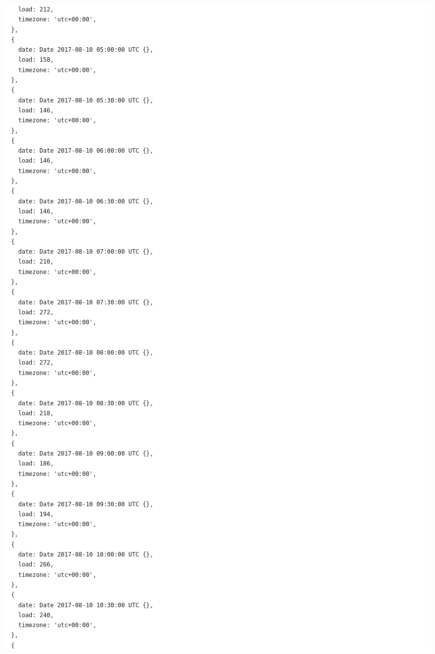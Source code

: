         load: 212,
        timezone: 'utc+00:00',
      },
      {
        date: Date 2017-08-10 05:00:00 UTC {},
        load: 158,
        timezone: 'utc+00:00',
      },
      {
        date: Date 2017-08-10 05:30:00 UTC {},
        load: 146,
        timezone: 'utc+00:00',
      },
      {
        date: Date 2017-08-10 06:00:00 UTC {},
        load: 146,
        timezone: 'utc+00:00',
      },
      {
        date: Date 2017-08-10 06:30:00 UTC {},
        load: 146,
        timezone: 'utc+00:00',
      },
      {
        date: Date 2017-08-10 07:00:00 UTC {},
        load: 210,
        timezone: 'utc+00:00',
      },
      {
        date: Date 2017-08-10 07:30:00 UTC {},
        load: 272,
        timezone: 'utc+00:00',
      },
      {
        date: Date 2017-08-10 08:00:00 UTC {},
        load: 272,
        timezone: 'utc+00:00',
      },
      {
        date: Date 2017-08-10 08:30:00 UTC {},
        load: 218,
        timezone: 'utc+00:00',
      },
      {
        date: Date 2017-08-10 09:00:00 UTC {},
        load: 186,
        timezone: 'utc+00:00',
      },
      {
        date: Date 2017-08-10 09:30:00 UTC {},
        load: 194,
        timezone: 'utc+00:00',
      },
      {
        date: Date 2017-08-10 10:00:00 UTC {},
        load: 266,
        timezone: 'utc+00:00',
      },
      {
        date: Date 2017-08-10 10:30:00 UTC {},
        load: 240,
        timezone: 'utc+00:00',
      },
      {